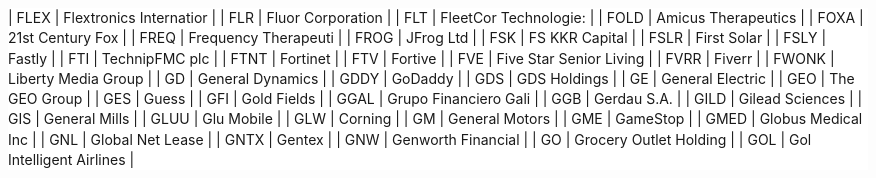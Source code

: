 | FLEX  | Flextronics Internatior                      | 
| FLR   | Fluor Corporation                            | 
| FLT   | FleetCor Technologie:                        | 
| FOLD  | Amicus Therapeutics                          | 
| FOXA  | 21st Century Fox                             | 
| FREQ  | Frequency Therapeuti                         | 
| FROG  | JFrog Ltd                                    | 
| FSK   | FS KKR Capital                               | 
| FSLR  | First Solar                                  | 
| FSLY  | Fastly                                       | 
| FTI   | TechnipFMC plc                               | 
| FTNT  | Fortinet                                     | 
| FTV   | Fortive                                      | 
| FVE   | Five Star Senior Living                      | 
| FVRR  | Fiverr                                       | 
| FWONK | Liberty Media Group                          | 
| GD    | General Dynamics                             | 
| GDDY  | GoDaddy                                      | 
| GDS   | GDS Holdings                                 | 
| GE    | General Electric                             | 
| GEO   | The GEO Group                                | 
| GES   | Guess                                        | 
| GFI   | Gold Fields                                  | 
| GGAL  | Grupo Financiero Gali                        | 
| GGB   | Gerdau S.A.                                  | 
| GILD  | Gilead Sciences                              | 
| GIS   | General Mills                                | 
| GLUU  | Glu Mobile                                   | 
| GLW   | Corning                                      | 
| GM    | General Motors                               | 
| GME   | GameStop                                     | 
| GMED  | Globus Medical Inc                           | 
| GNL   | Global Net Lease                             | 
| GNTX  | Gentex                                       | 
| GNW   | Genworth Financial                           | 
| GO    | Grocery Outlet Holding                       | 
| GOL   | Gol Intelligent Airlines                     | 